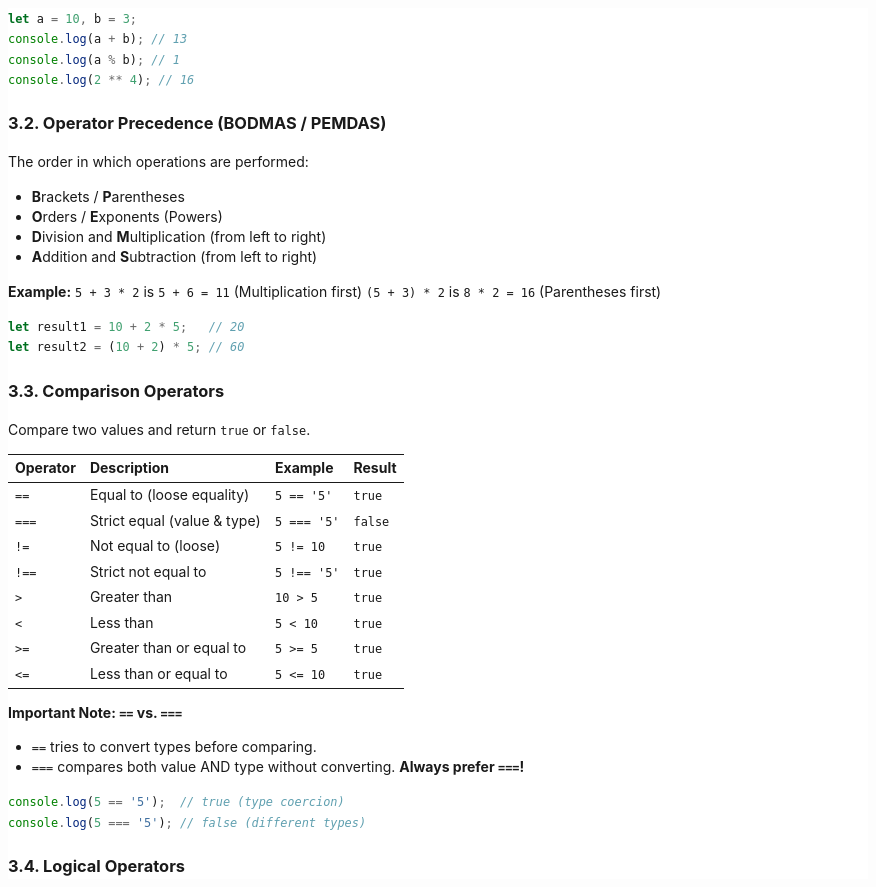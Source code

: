 ```javascript
let a = 10, b = 3;
console.log(a + b); // 13
console.log(a % b); // 1
console.log(2 ** 4); // 16
```

### 3.2. Operator Precedence (BODMAS / PEMDAS)

The order in which operations are performed:

* **B**rackets / **P**arentheses
* **O**rders / **E**xponents (Powers)
* **D**ivision and **M**ultiplication (from left to right)
* **A**ddition and **S**ubtraction (from left to right)

**Example:**
`5 + 3 * 2` is `5 + 6 = 11` (Multiplication first)
`(5 + 3) * 2` is `8 * 2 = 16` (Parentheses first)

```javascript
let result1 = 10 + 2 * 5;   // 20
let result2 = (10 + 2) * 5; // 60
```

### 3.3. Comparison Operators

Compare two values and return `true` or `false`.

| Operator | Description                 | Example       | Result |
| :------- | :-------------------------- | :------------ | :----- |
| `==`     | Equal to (loose equality)   | `5 == '5'`    | `true` |
| `===`    | Strict equal (value & type) | `5 === '5'`   | `false`|
| `!=`     | Not equal to (loose)        | `5 != 10`     | `true` |
| `!==`    | Strict not equal to         | `5 !== '5'`   | `true` |
| `>`      | Greater than                | `10 > 5`      | `true` |
| `<`      | Less than                   | `5 < 10`      | `true` |
| `>=`     | Greater than or equal to    | `5 >= 5`      | `true` |
| `<=`     | Less than or equal to       | `5 <= 10`     | `true` |

**Important Note: `==` vs. `===`**
* `==` tries to convert types before comparing.
* `===` compares both value AND type without converting. **Always prefer `===`!**

```javascript
console.log(5 == '5');  // true (type coercion)
console.log(5 === '5'); // false (different types)
```

### 3.4. Logical Operators
